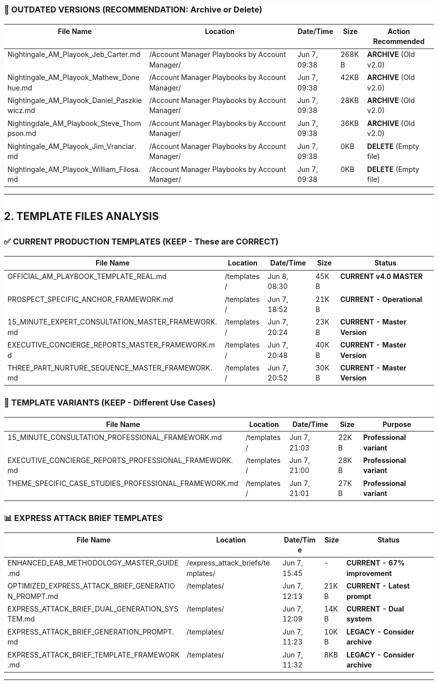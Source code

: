 ### 🚨 OUTDATED VERSIONS (RECOMMENDATION: Archive or Delete)
| File Name | Location | Date/Time | Size | Action Recommended |
|-----------|----------|-----------|------|-------------------|
| Nightingale_AM_Playook_Jeb_Carter.md | /Account Manager Playbooks by Account Manager/ | Jun 7, 09:38 | 268KB | **ARCHIVE** (Old v2.0) |
| Nightingale_AM_Playook_Mathew_Donehue.md | /Account Manager Playbooks by Account Manager/ | Jun 7, 09:38 | 42KB | **ARCHIVE** (Old v2.0) |
| Nightingale_AM_Playook_Daniel_Paszkiewicz.md | /Account Manager Playbooks by Account Manager/ | Jun 7, 09:38 | 28KB | **ARCHIVE** (Old v2.0) |
| Nightingdale_AM_Playbook_Steve_Thompson.md | /Account Manager Playbooks by Account Manager/ | Jun 7, 09:38 | 36KB | **ARCHIVE** (Old v2.0) |
| Nightingale_AM_Playook_Jim_Vranciar.md | /Account Manager Playbooks by Account Manager/ | Jun 7, 09:38 | 0KB | **DELETE** (Empty file) |
| Nightingale_AM_Playook_William_Filosa.md | /Account Manager Playbooks by Account Manager/ | Jun 7, 09:38 | 0KB | **DELETE** (Empty file) |

---

## 2. TEMPLATE FILES ANALYSIS

### ✅ CURRENT PRODUCTION TEMPLATES (KEEP - These are CORRECT)
| File Name | Location | Date/Time | Size | Status |
|-----------|----------|-----------|------|--------|
| OFFICIAL_AM_PLAYBOOK_TEMPLATE_REAL.md | /templates/ | Jun 8, 08:30 | 45KB | **CURRENT v4.0 MASTER** |
| PROSPECT_SPECIFIC_ANCHOR_FRAMEWORK.md | /templates/ | Jun 7, 18:52 | 21KB | **CURRENT - Operational** |
| 15_MINUTE_EXPERT_CONSULTATION_MASTER_FRAMEWORK.md | /templates/ | Jun 7, 20:24 | 23KB | **CURRENT - Master Version** |
| EXECUTIVE_CONCIERGE_REPORTS_MASTER_FRAMEWORK.md | /templates/ | Jun 7, 20:48 | 40KB | **CURRENT - Master Version** |
| THREE_PART_NURTURE_SEQUENCE_MASTER_FRAMEWORK.md | /templates/ | Jun 7, 20:52 | 30KB | **CURRENT - Master Version** |

### 🔄 TEMPLATE VARIANTS (KEEP - Different Use Cases)
| File Name | Location | Date/Time | Size | Purpose |
|-----------|----------|-----------|------|---------|
| 15_MINUTE_CONSULTATION_PROFESSIONAL_FRAMEWORK.md | /templates/ | Jun 7, 21:03 | 22KB | **Professional variant** |
| EXECUTIVE_CONCIERGE_REPORTS_PROFESSIONAL_FRAMEWORK.md | /templates/ | Jun 7, 21:00 | 28KB | **Professional variant** |
| THEME_SPECIFIC_CASE_STUDIES_PROFESSIONAL_FRAMEWORK.md | /templates/ | Jun 7, 21:01 | 27KB | **Professional variant** |

### 📊 EXPRESS ATTACK BRIEF TEMPLATES
| File Name | Location | Date/Time | Size | Status |
|-----------|----------|-----------|------|--------|
| ENHANCED_EAB_METHODOLOGY_MASTER_GUIDE.md | /express_attack_briefs/templates/ | Jun 7, 15:45 | - | **CURRENT - 67% improvement** |
| OPTIMIZED_EXPRESS_ATTACK_BRIEF_GENERATION_PROMPT.md | /templates/ | Jun 7, 12:13 | 21KB | **CURRENT - Latest prompt** |
| EXPRESS_ATTACK_BRIEF_DUAL_GENERATION_SYSTEM.md | /templates/ | Jun 7, 12:09 | 14KB | **CURRENT - Dual system** |
| EXPRESS_ATTACK_BRIEF_GENERATION_PROMPT.md | /templates/ | Jun 7, 11:23 | 10KB | **LEGACY - Consider archive** |
| EXPRESS_ATTACK_BRIEF_TEMPLATE_FRAMEWORK.md | /templates/ | Jun 7, 11:32 | 8KB | **LEGACY - Consider archive** |

---